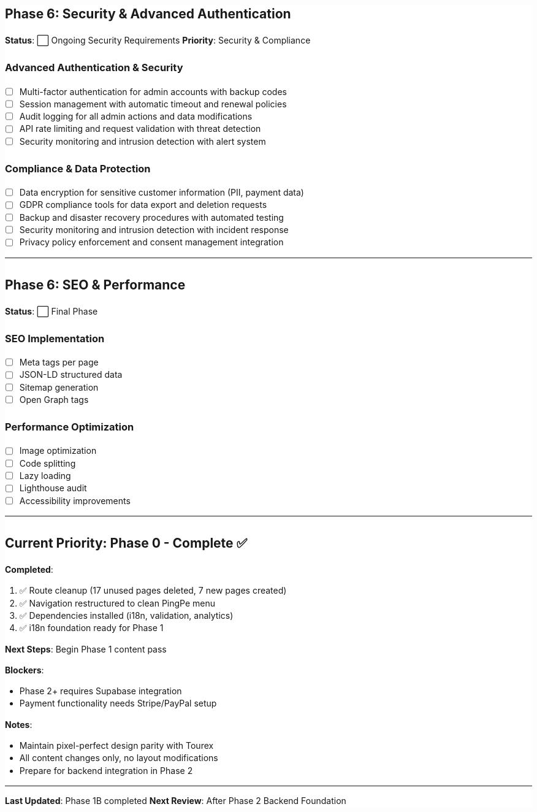 
## Phase 6: Security & Advanced Authentication
**Status**: ⬜ Ongoing Security Requirements
**Priority**: Security & Compliance

### Advanced Authentication & Security
- [ ] Multi-factor authentication for admin accounts with backup codes
- [ ] Session management with automatic timeout and renewal policies
- [ ] Audit logging for all admin actions and data modifications
- [ ] API rate limiting and request validation with threat detection
- [ ] Security monitoring and intrusion detection with alert system

### Compliance & Data Protection
- [ ] Data encryption for sensitive customer information (PII, payment data)
- [ ] GDPR compliance tools for data export and deletion requests
- [ ] Backup and disaster recovery procedures with automated testing
- [ ] Security monitoring and intrusion detection with incident response
- [ ] Privacy policy enforcement and consent management integration

---

## Phase 6: SEO & Performance
**Status**: ⬜ Final Phase

### SEO Implementation
- [ ] Meta tags per page
- [ ] JSON-LD structured data
- [ ] Sitemap generation
- [ ] Open Graph tags

### Performance Optimization
- [ ] Image optimization
- [ ] Code splitting
- [ ] Lazy loading
- [ ] Lighthouse audit
- [ ] Accessibility improvements

---

## Current Priority: Phase 0 - Complete ✅

**Completed**: 
1. ✅ Route cleanup (17 unused pages deleted, 7 new pages created)
2. ✅ Navigation restructured to clean PingPe menu
3. ✅ Dependencies installed (i18n, validation, analytics)
4. ✅ i18n foundation ready for Phase 1

**Next Steps**: Begin Phase 1 content pass

**Blockers**: 
- Phase 2+ requires Supabase integration
- Payment functionality needs Stripe/PayPal setup

**Notes**:
- Maintain pixel-perfect design parity with Tourex
- All content changes only, no layout modifications
- Prepare for backend integration in Phase 2

---

**Last Updated**: Phase 1B completed
**Next Review**: After Phase 2 Backend Foundation